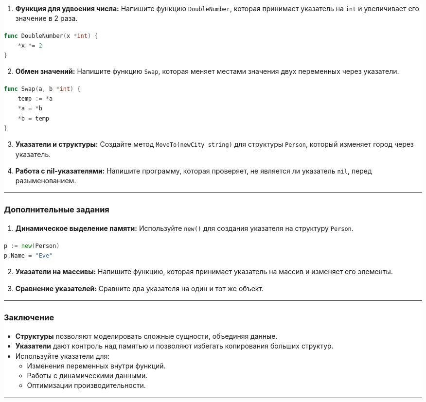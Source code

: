 1. **Функция для удвоения числа:**
   Напишите функцию `DoubleNumber`, которая принимает указатель на `int` и увеличивает его значение в 2 раза.

```go
func DoubleNumber(x *int) {
    *x *= 2
}
```

2. **Обмен значений:**
   Напишите функцию `Swap`, которая меняет местами значения двух переменных через указатели.

```go
func Swap(a, b *int) {
    temp := *a
    *a = *b
    *b = temp
}
```

3. **Указатели и структуры:**
   Создайте метод `MoveTo(newCity string)` для структуры `Person`, который изменяет город через указатель.

4. **Работа с nil-указателями:**
   Напишите программу, которая проверяет, не является ли указатель `nil`, перед разыменованием.

---

### **Дополнительные задания**

1. **Динамическое выделение памяти:**
   Используйте `new()` для создания указателя на структуру `Person`.

```go
p := new(Person)
p.Name = "Eve"
```

2. **Указатели на массивы:**
   Напишите функцию, которая принимает указатель на массив и изменяет его элементы.

3. **Сравнение указателей:**
   Сравните два указателя на один и тот же объект.

---

### **Заключение**

- **Структуры** позволяют моделировать сложные сущности, объединяя данные.
- **Указатели** дают контроль над памятью и позволяют избегать копирования больших структур.
- Используйте указатели для:
  - Изменения переменных внутри функций.
  - Работы с динамическими данными.
  - Оптимизации производительности.

---